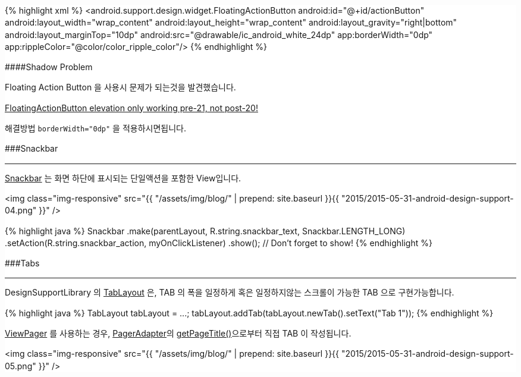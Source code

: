 {% highlight xml %}
<android.support.design.widget.FloatingActionButton
	android:id="@+id/actionButton"
	android:layout_width="wrap_content"
	android:layout_height="wrap_content"
	android:layout_gravity="right|bottom"
	android:layout_marginTop="10dp"
	android:src="@drawable/ic_android_white_24dp"
	app:borderWidth="0dp"
	app:rippleColor="@color/color_ripple_color"/>
{% endhighlight %}

####Shadow Problem

Floating Action Button 을 사용시 문제가 되는것을 발견했습니다.

[FloatingActionButton elevation only working pre-21, not post-20!](https://code.google.com/p/android/issues/detail?id=175185)

해결방법 `borderWidth="0dp"` 을 적용하시면됩니다.

###Snackbar

- - -

[Snackbar](http://developer.android.com/reference/android/support/design/widget/Snackbar.html?utm_campaign=io15&utm_source=dac&utm_medium=blog) 는 화면 하단에 표시되는 단일액션을 포함한 View입니다.

<img class="img-responsive" src="{{ "/assets/img/blog/" | prepend: site.baseurl }}{{ "2015/2015-05-31-android-design-support-04.png" }}" />

{% highlight java %}
Snackbar
  .make(parentLayout, R.string.snackbar_text, Snackbar.LENGTH_LONG)
  .setAction(R.string.snackbar_action, myOnClickListener)
  .show(); // Don’t forget to show!
{% endhighlight %}

###Tabs

- - -

DesignSupportLibrary 의 [TabLayout](http://developer.android.com/reference/android/support/design/widget/TabLayout.html?utm_campaign=io15&utm_source=dac&utm_medium=blog) 은, TAB 의 폭을 일정하게 혹은 일정하지않는 스크롤이 가능한 TAB 으로 구현가능합니다.

{% highlight java %}
TabLayout tabLayout = ...;
tabLayout.addTab(tabLayout.newTab().setText("Tab 1"));
{% endhighlight %}

[ViewPager](http://developer.android.com/reference/android/support/v4/view/ViewPager.html?utm_campaign=io15&utm_source=dac&utm_medium=blog) 를 사용하는 경우, [PagerAdapter](http://developer.android.com/reference/android/support/v4/view/PagerAdapter.html?utm_campaign=io15&utm_source=dac&utm_medium=blog)의 [getPageTitle()](http://developer.android.com/reference/android/support/v4/view/PagerAdapter.html?utm_campaign=io15&utm_source=dac&utm_medium=blog#getPageTitle(int))으로부터 직접 TAB 이 작성됩니다.

<img class="img-responsive" src="{{ "/assets/img/blog/" | prepend: site.baseurl }}{{ "2015/2015-05-31-android-design-support-05.png" }}" />
